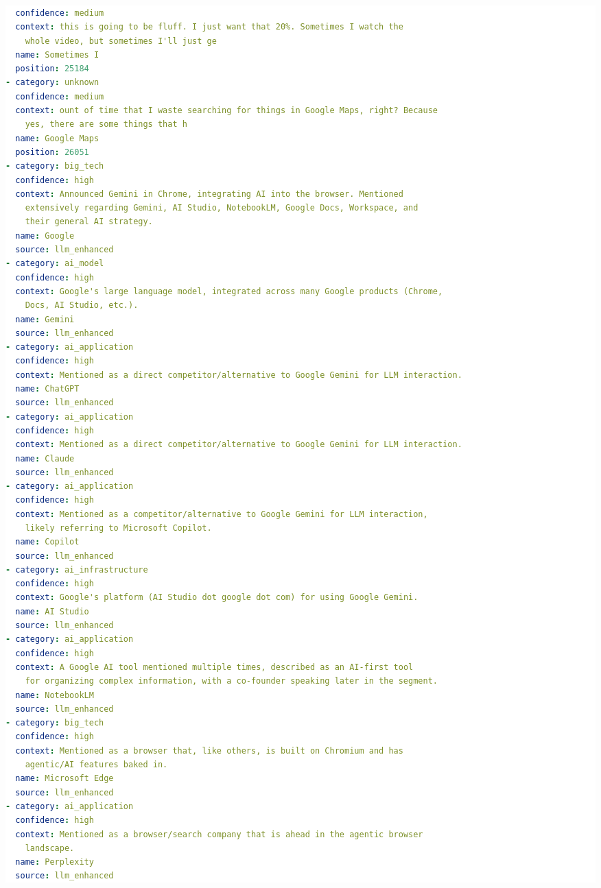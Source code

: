 ```yaml
  confidence: medium
  context: this is going to be fluff. I just want that 20%. Sometimes I watch the
    whole video, but sometimes I'll just ge
  name: Sometimes I
  position: 25184
- category: unknown
  confidence: medium
  context: ount of time that I waste searching for things in Google Maps, right? Because
    yes, there are some things that h
  name: Google Maps
  position: 26051
- category: big_tech
  confidence: high
  context: Announced Gemini in Chrome, integrating AI into the browser. Mentioned
    extensively regarding Gemini, AI Studio, NotebookLM, Google Docs, Workspace, and
    their general AI strategy.
  name: Google
  source: llm_enhanced
- category: ai_model
  confidence: high
  context: Google's large language model, integrated across many Google products (Chrome,
    Docs, AI Studio, etc.).
  name: Gemini
  source: llm_enhanced
- category: ai_application
  confidence: high
  context: Mentioned as a direct competitor/alternative to Google Gemini for LLM interaction.
  name: ChatGPT
  source: llm_enhanced
- category: ai_application
  confidence: high
  context: Mentioned as a direct competitor/alternative to Google Gemini for LLM interaction.
  name: Claude
  source: llm_enhanced
- category: ai_application
  confidence: high
  context: Mentioned as a competitor/alternative to Google Gemini for LLM interaction,
    likely referring to Microsoft Copilot.
  name: Copilot
  source: llm_enhanced
- category: ai_infrastructure
  confidence: high
  context: Google's platform (AI Studio dot google dot com) for using Google Gemini.
  name: AI Studio
  source: llm_enhanced
- category: ai_application
  confidence: high
  context: A Google AI tool mentioned multiple times, described as an AI-first tool
    for organizing complex information, with a co-founder speaking later in the segment.
  name: NotebookLM
  source: llm_enhanced
- category: big_tech
  confidence: high
  context: Mentioned as a browser that, like others, is built on Chromium and has
    agentic/AI features baked in.
  name: Microsoft Edge
  source: llm_enhanced
- category: ai_application
  confidence: high
  context: Mentioned as a browser/search company that is ahead in the agentic browser
    landscape.
  name: Perplexity
  source: llm_enhanced
```